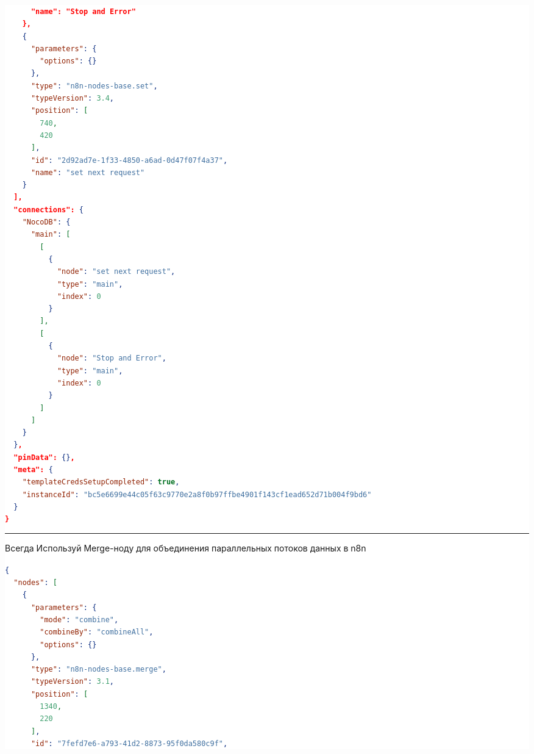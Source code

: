 ```json
      "name": "Stop and Error"
    },
    {
      "parameters": {
        "options": {}
      },
      "type": "n8n-nodes-base.set",
      "typeVersion": 3.4,
      "position": [
        740,
        420
      ],
      "id": "2d92ad7e-1f33-4850-a6ad-0d47f07f4a37",
      "name": "set next request"
    }
  ],
  "connections": {
    "NocoDB": {
      "main": [
        [
          {
            "node": "set next request",
            "type": "main",
            "index": 0
          }
        ],
        [
          {
            "node": "Stop and Error",
            "type": "main",
            "index": 0
          }
        ]
      ]
    }
  },
  "pinData": {},
  "meta": {
    "templateCredsSetupCompleted": true,
    "instanceId": "bc5e6699e44c05f63c9770e2a8f0b97ffbe4901f143cf1ead652d71b004f9bd6"
  }
}
```

---

Всегда Используй Merge-ноду для объединения параллельных потоков данных в n8n

```json
{
  "nodes": [
    {
      "parameters": {
        "mode": "combine",
        "combineBy": "combineAll",
        "options": {}
      },
      "type": "n8n-nodes-base.merge",
      "typeVersion": 3.1,
      "position": [
        1340,
        220
      ],
      "id": "7fefd7e6-a793-41d2-8873-95f0da580c9f",
```